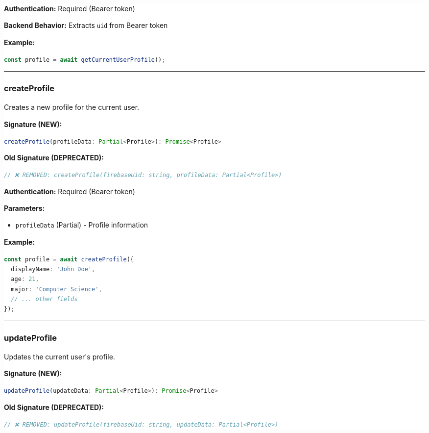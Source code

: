 **Authentication:** Required (Bearer token)

**Backend Behavior:** Extracts `uid` from Bearer token

**Example:**

```typescript
const profile = await getCurrentUserProfile();
```

---

### createProfile

Creates a new profile for the current user.

**Signature (NEW):**

```typescript
createProfile(profileData: Partial<Profile>): Promise<Profile>
```

**Old Signature (DEPRECATED):**

```typescript
// ❌ REMOVED: createProfile(firebaseUid: string, profileData: Partial<Profile>)
```

**Authentication:** Required (Bearer token)

**Parameters:**

- `profileData` (Partial<Profile>) - Profile information

**Example:**

```typescript
const profile = await createProfile({
  displayName: 'John Doe',
  age: 21,
  major: 'Computer Science',
  // ... other fields
});
```

---

### updateProfile

Updates the current user's profile.

**Signature (NEW):**

```typescript
updateProfile(updateData: Partial<Profile>): Promise<Profile>
```

**Old Signature (DEPRECATED):**

```typescript
// ❌ REMOVED: updateProfile(firebaseUid: string, updateData: Partial<Profile>)
```
